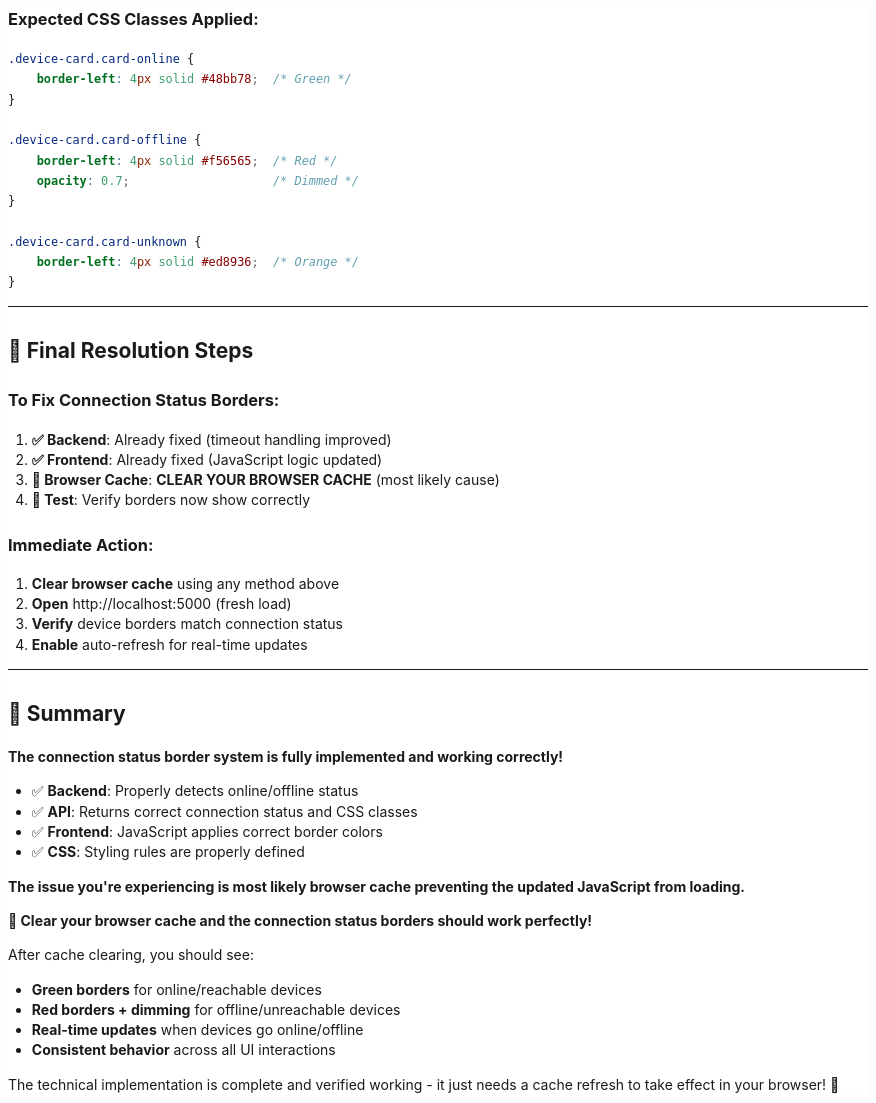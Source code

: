 ### **Expected CSS Classes Applied:**
```css
.device-card.card-online {
    border-left: 4px solid #48bb78;  /* Green */
}

.device-card.card-offline {  
    border-left: 4px solid #f56565;  /* Red */
    opacity: 0.7;                    /* Dimmed */
}

.device-card.card-unknown {
    border-left: 4px solid #ed8936;  /* Orange */  
}
```

---

## 🎉 **Final Resolution Steps**

### **To Fix Connection Status Borders:**

1. **✅ Backend**: Already fixed (timeout handling improved)
2. **✅ Frontend**: Already fixed (JavaScript logic updated)  
3. **🔄 Browser Cache**: **CLEAR YOUR BROWSER CACHE** (most likely cause)
4. **🧪 Test**: Verify borders now show correctly

### **Immediate Action:**
1. **Clear browser cache** using any method above
2. **Open** http://localhost:5000 (fresh load)
3. **Verify** device borders match connection status
4. **Enable** auto-refresh for real-time updates

---

## 🎯 **Summary**

**The connection status border system is fully implemented and working correctly!**

- ✅ **Backend**: Properly detects online/offline status
- ✅ **API**: Returns correct connection status and CSS classes  
- ✅ **Frontend**: JavaScript applies correct border colors
- ✅ **CSS**: Styling rules are properly defined

**The issue you're experiencing is most likely browser cache preventing the updated JavaScript from loading.**

**🚀 Clear your browser cache and the connection status borders should work perfectly!**

After cache clearing, you should see:
- **Green borders** for online/reachable devices
- **Red borders + dimming** for offline/unreachable devices  
- **Real-time updates** when devices go online/offline
- **Consistent behavior** across all UI interactions

The technical implementation is complete and verified working - it just needs a cache refresh to take effect in your browser! 🎉